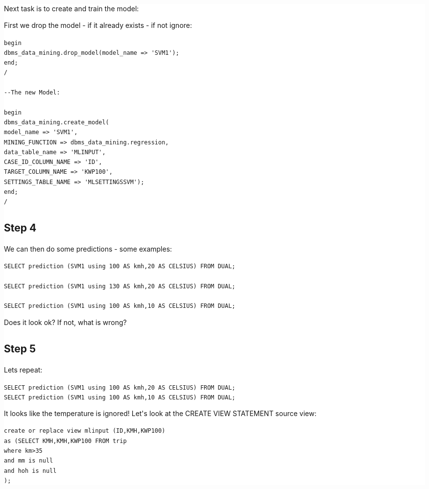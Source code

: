Next task is to create and train the model:

First we drop the model - if it already exists - if not ignore: 
  
```
begin
dbms_data_mining.drop_model(model_name => 'SVM1');
end;
/

--The new Model:

begin
dbms_data_mining.create_model(
model_name => 'SVM1',
MINING_FUNCTION => dbms_data_mining.regression,
data_table_name => 'MLINPUT',
CASE_ID_COLUMN_NAME => 'ID',
TARGET_COLUMN_NAME => 'KWP100',
SETTINGS_TABLE_NAME => 'MLSETTINGSSVM');
end;
/
```  

## Step 4
We can then do some predictions - some examples:
  
  ```
SELECT prediction (SVM1 using 100 AS kmh,20 AS CELSIUS) FROM DUAL;

SELECT prediction (SVM1 using 130 AS kmh,20 AS CELSIUS) FROM DUAL;

SELECT prediction (SVM1 using 100 AS kmh,10 AS CELSIUS) FROM DUAL;
```  

Does it look ok?
If not, what is wrong?

## Step 5

Lets repeat: 
  
```
SELECT prediction (SVM1 using 100 AS kmh,20 AS CELSIUS) FROM DUAL;
SELECT prediction (SVM1 using 100 AS kmh,10 AS CELSIUS) FROM DUAL;
```

It looks like the temperature is ignored!
Let's look at the CREATE VIEW STATEMENT source view:

```
create or replace view mlinput (ID,KMH,KWP100)
as (SELECT KMH,KMH,KWP100 FROM trip
where km>35
and mm is null
and hoh is null
);
```  
